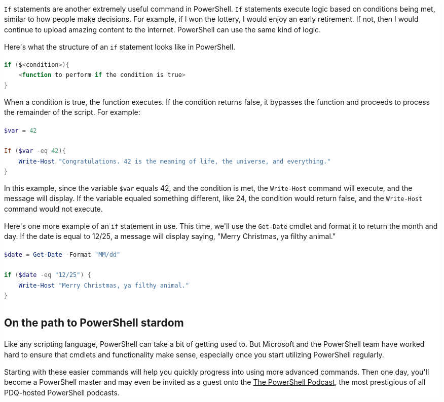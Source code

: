 `If` statements are another extremely useful command in PowerShell. `If` statements execute logic based on conditions being met, similar to how people make decisions. For example, if I won the lottery, I would enjoy an early retirement. If not, then I would continue to upload amazing content to the internet. PowerShell can use the same kind of logic.

Here's what the structure of an `if` statement looks like in PowerShell.

```powershell
if ($<condition>){
    <function to perform if the condition is true>
}
```

When a condition is true, the function executes. If the condition returns false, it bypasses the function and proceeds to process the remainder of the script. For example:

```powershell
$var = 42

If ($var -eq 42){
    Write-Host "Congratulations. 42 is the meaning of life, the universe, and everything."
}
```

In this example, since the variable `$var` equals 42, and the condition is met, the `Write-Host` command will execute, and the message will display. If the variable equaled something different, like 24, the condition would return false, and the `Write-Host` command would not execute.

Here's one more example of an `if` statement in use. This time, we'll use the `Get-Date` cmdlet and format it to return the month and day. If the date is equal to 12/25, a message will display saying, "Merry Christmas, ya filthy animal."

```powershell
$date = Get-Date -Format "MM/dd"

if ($date -eq "12/25") {
    Write-Host "Merry Christmas, ya filthy animal."
}
```

## On the path to PowerShell stardom

Like any scripting language, PowerShell can take a bit of getting used to. But Microsoft and the PowerShell team have worked hard to ensure that cmdlets and functionality make sense, especially once you start utilizing PowerShell regularly.

Starting with these easier commands will help you quickly progress into using more advanced commands. Then one day, you'll become a PowerShell master and may even be invited as a guest onto the [The PowerShell Podcast](https://www.pdq.com/resources/the-powershell-podcast/), the most prestigious of all PDQ-hosted PowerShell podcasts.
